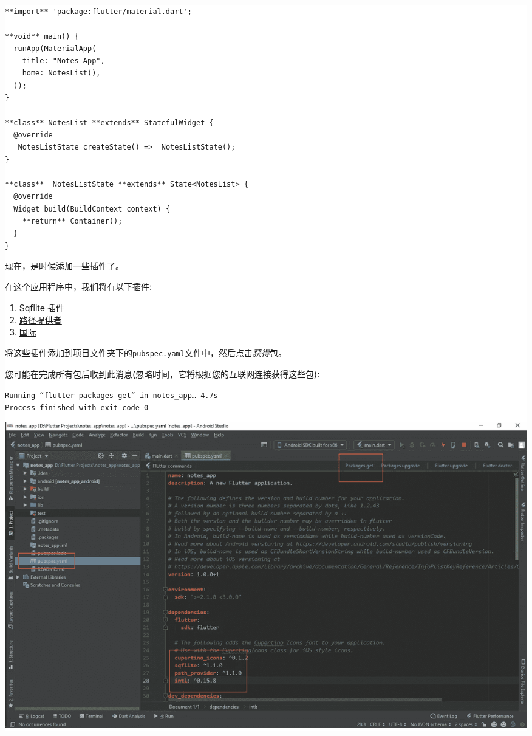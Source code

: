 ```
**import** 'package:flutter/material.dart';

**void** main() {
  runApp(MaterialApp(
    title: "Notes App",
    home: NotesList(),
  ));
}

**class** NotesList **extends** StatefulWidget {
  @override
  _NotesListState createState() => _NotesListState();
}

**class** _NotesListState **extends** State<NotesList> {
  @override
  Widget build(BuildContext context) {
    **return** Container();
  }
}
```

现在，是时候添加一些插件了。

在这个应用程序中，我们将有以下插件:

1.  [Sqflite 插件](https://pub.dev/packages/sqflite#-installing-tab-)
2.  [路径提供者](https://pub.dev/packages/path_provider#-installing-tab-)
3.  [国际](https://pub.dev/packages/intl#-installing-tab-)

将这些插件添加到项目文件夹下的`pubspec.yaml`文件中，然后点击*获得*包。

您可能在完成所有包后收到此消息(忽略时间，它将根据您的互联网连接获得这些包):

```
Running “flutter packages get” in notes_app… 4.7s
Process finished with exit code 0
```

![](img/381580daf5539f42bc36e6fc7bd92b7a.png)
